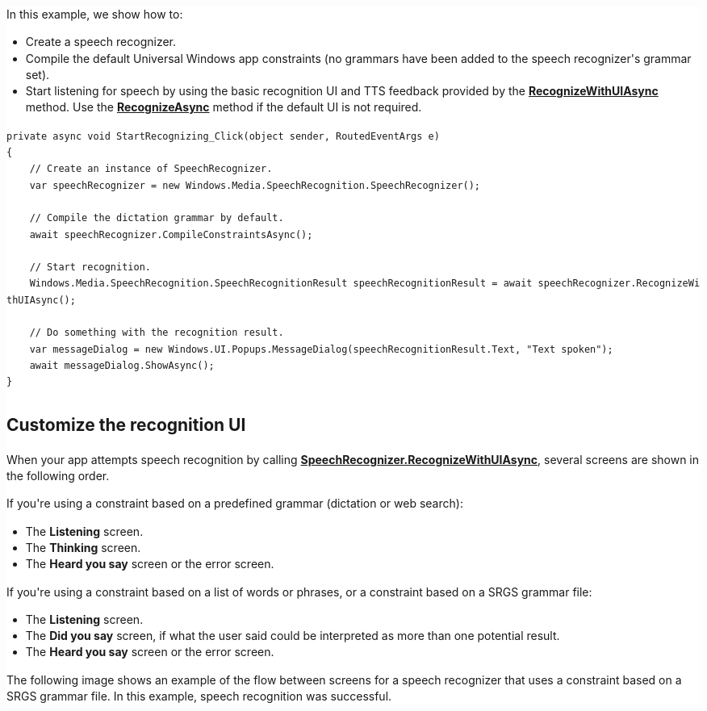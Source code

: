 In this example, we show how to:

- Create a speech recognizer.
- Compile the default Universal Windows app constraints (no grammars have been added to the speech recognizer's grammar set).
- Start listening for speech by using the basic recognition UI and TTS feedback provided by the [**RecognizeWithUIAsync**](https://docs.microsoft.com/uwp/api/windows.media.speechrecognition.speechrecognizer.recognizewithuiasync) method. Use the [**RecognizeAsync**](https://docs.microsoft.com/uwp/api/windows.media.speechrecognition.speechrecognizer.recognizeasync) method if the default UI is not required.

```CSharp
private async void StartRecognizing_Click(object sender, RoutedEventArgs e)
{
    // Create an instance of SpeechRecognizer.
    var speechRecognizer = new Windows.Media.SpeechRecognition.SpeechRecognizer();

    // Compile the dictation grammar by default.
    await speechRecognizer.CompileConstraintsAsync();

    // Start recognition.
    Windows.Media.SpeechRecognition.SpeechRecognitionResult speechRecognitionResult = await speechRecognizer.RecognizeWithUIAsync();

    // Do something with the recognition result.
    var messageDialog = new Windows.UI.Popups.MessageDialog(speechRecognitionResult.Text, "Text spoken");
    await messageDialog.ShowAsync();
}
```

## Customize the recognition UI


When your app attempts speech recognition by calling [**SpeechRecognizer.RecognizeWithUIAsync**](https://docs.microsoft.com/uwp/api/windows.media.speechrecognition.speechrecognizer.recognizewithuiasync), several screens are shown in the following order.

If you're using a constraint based on a predefined grammar (dictation or web search):

-   The **Listening** screen.
-   The **Thinking** screen.
-   The **Heard you say** screen or the error screen.

If you're using a constraint based on a list of words or phrases, or a constraint based on a SRGS grammar file:

-   The **Listening** screen.
-   The **Did you say** screen, if what the user said could be interpreted as more than one potential result.
-   The **Heard you say** screen or the error screen.

The following image shows an example of the flow between screens for a speech recognizer that uses a constraint based on a SRGS grammar file. In this example, speech recognition was successful.

